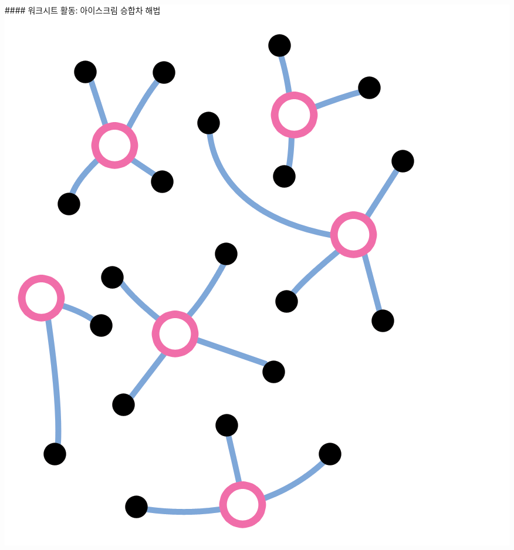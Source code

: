 </div>

<div class="challenge" markdown="1">
#### 워크시트 활동: 아이스크림 승합차 해법


<img src="img/ch14-dominating-sets/14-dominating-sets-03-icecream-vans-sol.png" alt="ice cream vans solution" />   
